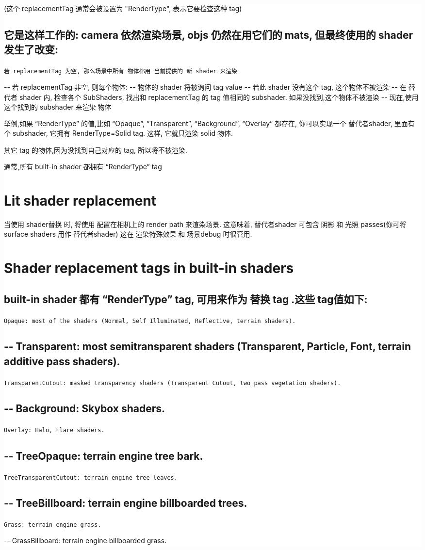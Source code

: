 (这个 replacementTag 通常会被设置为 "RenderType", 表示它要检查这种 tag)

它是这样工作的: camera 依然渲染场景, objs 仍然在用它们的 mats, 但最终使用的 shader 发生了改变:
--
    若 replacementTag 为空, 那么场景中所有 物体都用 当前提供的 新 shader 来渲染
--
    若 replacementTag 非空, 则每个物体:
    -- 
        物体的 shader 将被询问 tag value
    --
        若此 shader 没有这个 tag, 这个物体不被渲染
    --
        在 替代者 shader 内, 检查各个 SubShaders, 找出和 replacementTag 的 tag 值相同的 subshader. 如果没找到,这个物体不被渲染
    --
        现在,使用这个找到的 subshader 来渲染 物体

举例,如果 “RenderType” 的值,比如  “Opaque”, “Transparent”, “Background”, “Overlay” 都存在, 你可以实现一个 替代者shader, 里面有个 subshader, 它拥有 RenderType=Solid tag. 这样, 它就只渲染 solid 物体.

其它 tag 的物体,因为没找到自己对应的 tag, 所以将不被渲染. 

通常,所有 built-in shader 都拥有  “RenderType” tag

# Lit shader replacement
当使用 shader替换 时, 将使用 配置在相机上的 render path 来渲染场景.
这意味着, 替代者shader 可包含 阴影 和 光照 passes(你可将 surface shaders 用作 替代者shader) 这在 渲染特殊效果 和 场景debug 时很管用.

# Shader replacement tags in built-in shaders
built-in shader 都有  “RenderType” tag, 可用来作为 替换 tag .这些 tag值如下:
--
    Opaque: most of the shaders (Normal, Self Illuminated, Reflective, terrain shaders).
--
    Transparent: most semitransparent shaders (Transparent, Particle, Font, terrain additive pass shaders).
--
    TransparentCutout: masked transparency shaders (Transparent Cutout, two pass vegetation shaders).
--
    Background: Skybox shaders.
--
    Overlay: Halo, Flare shaders.
--
    TreeOpaque: terrain engine tree bark.
--
    TreeTransparentCutout: terrain engine tree leaves.
--
    TreeBillboard: terrain engine billboarded trees.
--
    Grass: terrain engine grass.
--
    GrassBillboard: terrain engine billboarded grass.
